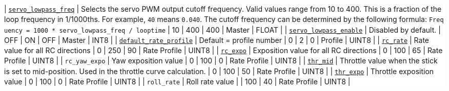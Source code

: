 | [`servo_lowpass_freq`](Mixer.md)                                      | Selects the servo PWM output cutoff frequency. Valid values range from 10 to 400. This is a fraction of the loop frequency in 1/1000ths. For example, `40` means `0.040`. The cutoff frequency can be determined by the following formula: `Frequency = 1000 * servo_lowpass_freq / looptime`                                                                                                                                                                                                                            | 10     | 400   | 400              | Master       | FLOAT    |
| [`servo_lowpass_enable`](Mixer.md)                                    | Disabled by default.                                                                                                                                                                                                                                                                                                                                                                                                                                                                                                     | OFF    | ON    | OFF              | Master       | INT8     |
| [`default_rate_profile`](Profiles.md)                                 | Default = profile number                                                                                                                                                                                                                                                                                                                                                                                                                                                                                                 | 0      | 2     | 0                | Profile      | UINT8    |
| [`rc_rate`](Profiles.md)                                              | Rate value for all RC directions                                                                                                                                                                                                                                                                                                                                                                                                                                                                                         | 0      | 250   | 90               | Rate Profile | UINT8    |
| [`rc_expo`](Profiles.md)                                              | Exposition value for all RC directions                                                                                                                                                                                                                                                                                                                                                                                                                                                                                   | 0      | 100   | 65               | Rate Profile | UINT8    |
| `rc_yaw_expo`                                                         | Yaw exposition value                                                                                                                                                                                                                                                                                                                                                                                                                                                                                                     | 0      | 100   | 0                | Rate Profile | UINT8    |
| [`thr_mid`](Profiles.md)                                              | Throttle value when the stick is set to mid-position. Used in the throttle curve calculation.                                                                                                                                                                                                                                                                                                                                                                                                                            | 0      | 100   | 50               | Rate Profile | UINT8    |
| [`thr_expo`](Profiles.md)                                             | Throttle exposition value                                                                                                                                                                                                                                                                                                                                                                                                                                                                                                | 0      | 100   | 0                | Rate Profile | UINT8    |
| `roll_rate`                                                           | Roll rate value                                                                                                                                                                                                                                                                                                                                                                                                                                                                                                          |        | 100   | 40               | Rate Profile | UINT8    |